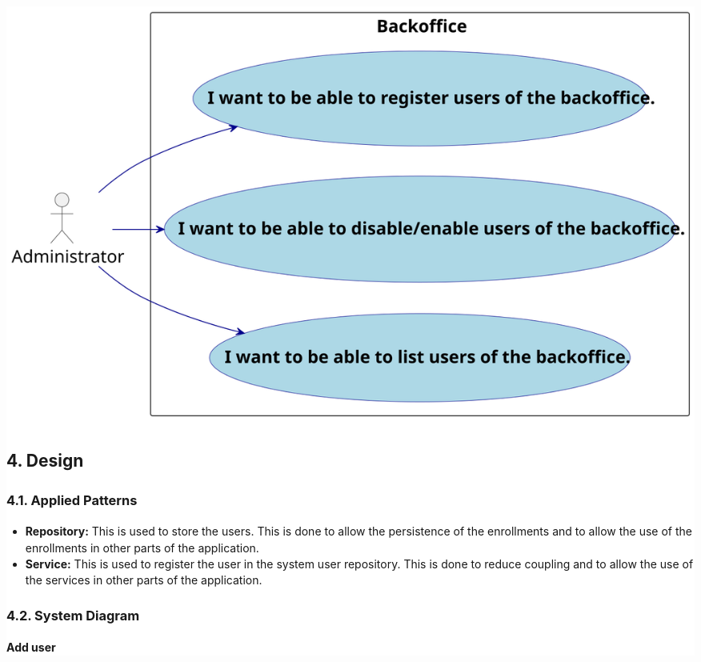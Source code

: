 ![use case diagram](out/US_1000_UCD.svg "Use case diagram")

## 4. Design

### 4.1. Applied Patterns

- **Repository:** This is used to store the users. This is done to allow the persistence of the enrollments and to allow the use of the enrollments in other parts of the application.
- **Service:** This is used to register the user in the system user repository. This is done to reduce coupling and to allow the use of the services in other parts of the application.

### 4.2. System Diagram
**Add user**